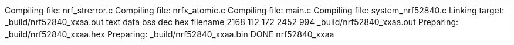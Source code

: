 Compiling file: nrf_strerror.c
Compiling file: nrfx_atomic.c
Compiling file: main.c
Compiling file: system_nrf52840.c
Linking target: _build/nrf52840_xxaa.out
   text	   data	    bss	    dec	    hex	filename
   2168	    112	    172	   2452	    994	_build/nrf52840_xxaa.out
Preparing: _build/nrf52840_xxaa.hex
Preparing: _build/nrf52840_xxaa.bin
DONE nrf52840_xxaa
